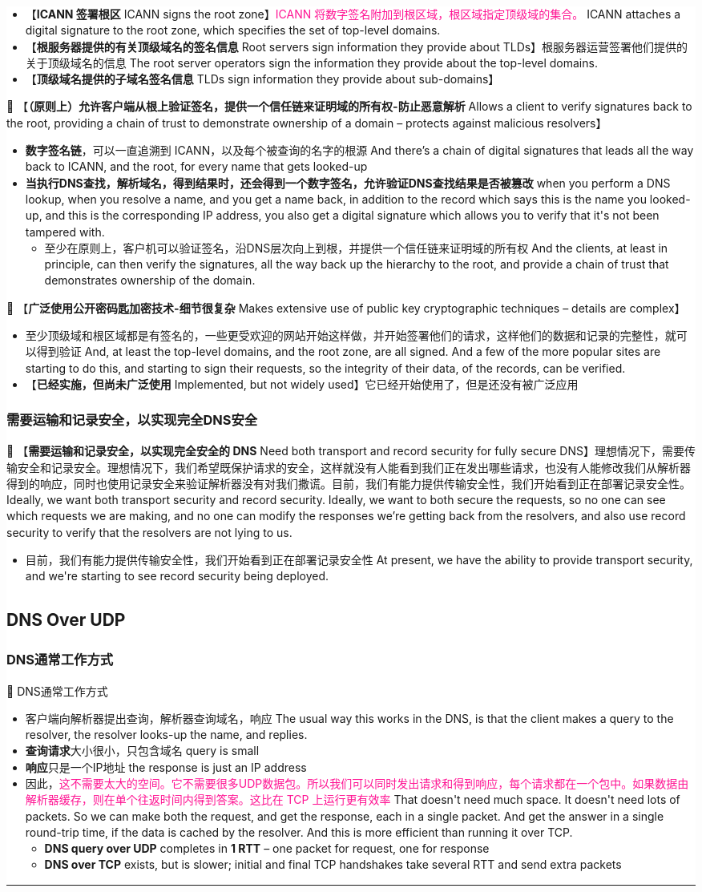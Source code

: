 * 【**ICANN 签署根区** ICANN signs the root zone】<font color="deeppink">ICANN 将数字签名附加到根区域，根区域指定顶级域的集合。</font>  ICANN attaches a digital signature to the  root zone, which specifies the set of  top-level domains.
* 【**根服务器提供的有关顶级域名的签名信息** Root servers sign information they provide about TLDs】根服务器运营签署他们提供的关于顶级域名的信息 The root server operators sign the information  they provide about the top-level domains.
* 【**顶级域名提供的子域名签名信息** TLDs sign information they provide about sub-domains】

:orange: 【**（原则上）允许客户端从根上验证签名，提供一个信任链来证明域的所有权-防止恶意解析** Allows a client to verify signatures back to the root, providing a chain of trust to demonstrate ownership of a domain – protects against malicious resolvers】

* **数字签名链**，可以一直追溯到 ICANN，以及每个被查询的名字的根源  And there’s a chain of digital signatures  that leads all the way back to  ICANN, and the root, for every name  that gets looked-up
* **当执行DNS查找，解析域名，得到结果时，还会得到一个数字签名，允许验证DNS查找结果是否被篡改** when you perform a  DNS lookup, when you resolve a name,  and you get a name back,  in addition to  the record which says this is the  name you looked-up, and this is the  corresponding IP address, you also get a  digital signature which allows you to verify  that it's not been tampered with.  
  * 至少在原则上，客户机可以验证签名，沿DNS层次向上到根，并提供一个信任链来证明域的所有权 And the clients, at least in principle,  can then verify the signatures, all the  way back up the hierarchy to the  root, and provide a chain of trust  that demonstrates ownership of the domain.

:orange: 【**广泛使用公开密码匙加密技术-细节很复杂** Makes extensive use of public key cryptographic techniques – details are complex】

* 至少顶级域和根区域都是有签名的，一些更受欢迎的网站开始这样做，并开始签署他们的请求，这样他们的数据和记录的完整性，就可以得到验证 And, at least the top-level domains,  and the root zone, are all signed.  And a few of the more popular  sites are starting to  do this, and starting to sign their  requests, so the integrity of their data,  of the records, can be verified.
* 【**已经实施，但尚未广泛使用** Implemented, but not widely used】<font color="red"></font>它已经开始使用了，但是还没有被广泛应用

### 需要运输和记录安全，以实现完全DNS安全

:orange: 【**需要运输和记录安全，以实现完全安全的 DNS** Need both transport and record security for fully secure DNS】理想情况下，需要传输安全和记录安全。理想情况下，我们希望既保护请求的安全，这样就没有人能看到我们正在发出哪些请求，也没有人能修改我们从解析器得到的响应，同时也使用记录安全来验证解析器没有对我们撒谎。目前，我们有能力提供传输安全性，我们开始看到正在部署记录安全性。Ideally, we want both transport security and  record security. Ideally, we want to both  secure the requests, so no one can  see which requests we are making,  and no one can modify the responses  we’re getting back from the resolvers,  and also use record security to verify  that the resolvers are not lying to  us.  

* 目前，我们有能力提供传输安全性，我们开始看到正在部署记录安全性 At present, we have the ability to  provide transport security, and we're starting to  see record security being deployed.

## DNS Over UDP

### DNS通常工作方式

:orange: DNS通常工作方式

* 客户端向解析器提出查询，解析器查询域名，响应 The usual way this works in the  DNS, is that the client makes a  query to the resolver, the resolver looks-up  the name, and replies.
* **查询请求**大小很小，只包含域名 query is small
* **响应**只是一个IP地址 the response is just an IP  address
* 因此，<font color="deeppink">这不需要太大的空间。它不需要很多UDP数据包。所以我们可以同时发出请求和得到响应，每个请求都在一个包中。如果数据由解析器缓存，则在单个往返时间内得到答案。这比在 TCP 上运行更有效率</font> That doesn't need much space. It doesn't  need lots of packets.  So we can make both the request,  and get the response, each in a  single packet. And get the answer in  a single round-trip time, if the data  is cached by the resolver.  And this is more efficient than running  it over TCP.
  * **DNS query over UDP** completes in **1 RTT** – one packet for request, one for response
  * **DNS over TCP** exists, but is slower; initial and final TCP handshakes take several RTT and send extra packets

---